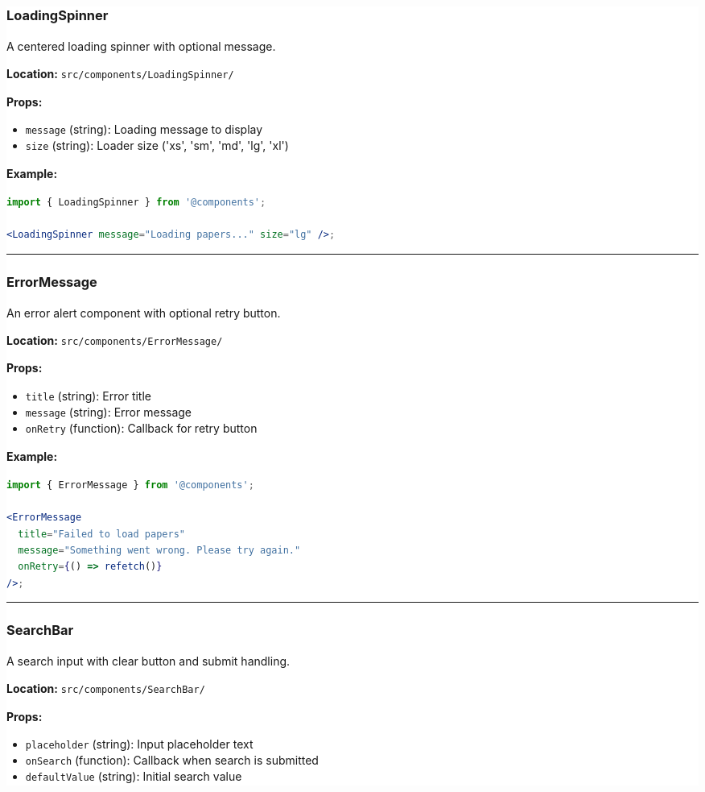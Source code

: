 
### LoadingSpinner

A centered loading spinner with optional message.

**Location:** `src/components/LoadingSpinner/`

**Props:**

- `message` (string): Loading message to display
- `size` (string): Loader size ('xs', 'sm', 'md', 'lg', 'xl')

**Example:**

```jsx
import { LoadingSpinner } from '@components';

<LoadingSpinner message="Loading papers..." size="lg" />;
```

---

### ErrorMessage

An error alert component with optional retry button.

**Location:** `src/components/ErrorMessage/`

**Props:**

- `title` (string): Error title
- `message` (string): Error message
- `onRetry` (function): Callback for retry button

**Example:**

```jsx
import { ErrorMessage } from '@components';

<ErrorMessage
  title="Failed to load papers"
  message="Something went wrong. Please try again."
  onRetry={() => refetch()}
/>;
```

---

### SearchBar

A search input with clear button and submit handling.

**Location:** `src/components/SearchBar/`

**Props:**

- `placeholder` (string): Input placeholder text
- `onSearch` (function): Callback when search is submitted
- `defaultValue` (string): Initial search value
